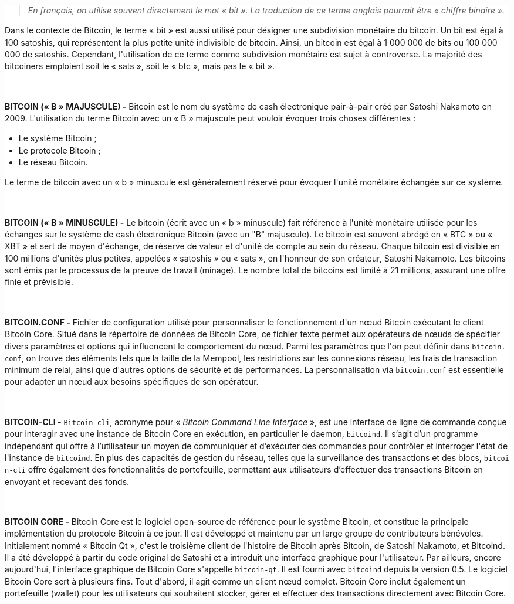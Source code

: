 > *En français, on utilise souvent directement le mot « bit ». La traduction de ce terme anglais pourrait être « chiffre binaire ».*

Dans le contexte de Bitcoin, le terme « bit » est aussi utilisé pour désigner une subdivision monétaire du bitcoin. Un bit est égal à 100 satoshis, qui représentent la plus petite unité indivisible de bitcoin. Ainsi, un bitcoin est égal à 1 000 000 de bits ou 100 000 000 de satoshis. Cependant, l'utilisation de ce terme comme subdivision monétaire est sujet à controverse. La majorité des bitcoiners emploient soit le « sats », soit le « btc », mais pas le « bit ».

&nbsp;

**BITCOIN (« B » MAJUSCULE) -** Bitcoin est le nom du système de cash électronique pair-à-pair créé par Satoshi Nakamoto en 2009. L'utilisation du terme Bitcoin avec un « B » majuscule peut vouloir évoquer trois choses différentes :
* Le système Bitcoin ;
* Le protocole Bitcoin ;
* Le réseau Bitcoin.

Le terme de bitcoin avec un « b » minuscule est généralement réservé pour évoquer l'unité monétaire échangée sur ce système.

&nbsp;

**BITCOIN (« B » MINUSCULE) -** Le bitcoin (écrit avec un « b » minuscule) fait référence à l'unité monétaire utilisée pour les échanges sur le système de cash électronique Bitcoin (avec un "B" majuscule). Le bitcoin est souvent abrégé en « BTC » ou « XBT » et sert de moyen d'échange, de réserve de valeur et d'unité de compte au sein du réseau. Chaque bitcoin est divisible en 100 millions d'unités plus petites, appelées « satoshis » ou « sats », en l'honneur de son créateur, Satoshi Nakamoto. Les bitcoins sont émis par le processus de la preuve de travail (minage). Le nombre total de bitcoins est limité à 21 millions, assurant une offre finie et prévisible.

&nbsp;

**BITCOIN.CONF -** Fichier de configuration utilisé pour personnaliser le fonctionnement d'un nœud Bitcoin exécutant le client Bitcoin Core. Situé dans le répertoire de données de Bitcoin Core, ce fichier texte permet aux opérateurs de nœuds de spécifier divers paramètres et options qui influencent le comportement du nœud. Parmi les paramètres que l'on peut définir dans `bitcoin.conf`, on trouve des éléments tels que la taille de la Mempool, les restrictions sur les connexions réseau, les frais de transaction minimum de relai, ainsi que d'autres options de sécurité et de performances. La personnalisation via `bitcoin.conf` est essentielle pour adapter un nœud aux besoins spécifiques de son opérateur.

&nbsp;

**BITCOIN-CLI -** `Bitcoin-cli`, acronyme pour « *Bitcoin Command Line Interface* », est une interface de ligne de commande conçue pour interagir avec une instance de Bitcoin Core en exécution, en particulier le daemon, `bitcoind`. Il s’agit d’un programme indépendant qui offre à l’utilisateur un moyen de communiquer et d’exécuter des commandes pour contrôler et interroger l'état de l'instance de `bitcoind`. En plus des capacités de gestion du réseau, telles que la surveillance des transactions et des blocs, `bitcoin-cli` offre également des fonctionnalités de portefeuille, permettant aux utilisateurs d’effectuer des transactions Bitcoin en envoyant et recevant des fonds.

&nbsp;

**BITCOIN CORE -** Bitcoin Core est le logiciel open-source de référence pour le système Bitcoin, et constitue la principale implémentation du protocole Bitcoin à ce jour. Il est développé et maintenu par un large groupe de contributeurs bénévoles. Initialement nommé « Bitcoin Qt », c'est le troisième client de l'histoire de Bitcoin après Bitcoin, de Satoshi Nakamoto, et Bitcoind. Il a été développé à partir du code original de Satoshi et a introduit une interface graphique pour l'utilisateur. Par ailleurs, encore aujourd'hui, l'interface graphique de Bitcoin Core s'appelle `bitcoin-qt`. Il est fourni avec `bitcoind` depuis la version 0.5. Le logiciel Bitcoin Core sert à plusieurs fins. Tout d'abord, il agit comme un client nœud complet. Bitcoin Core inclut également un portefeuille (wallet) pour les utilisateurs qui souhaitent stocker, gérer et effectuer des transactions directement avec Bitcoin Core.
